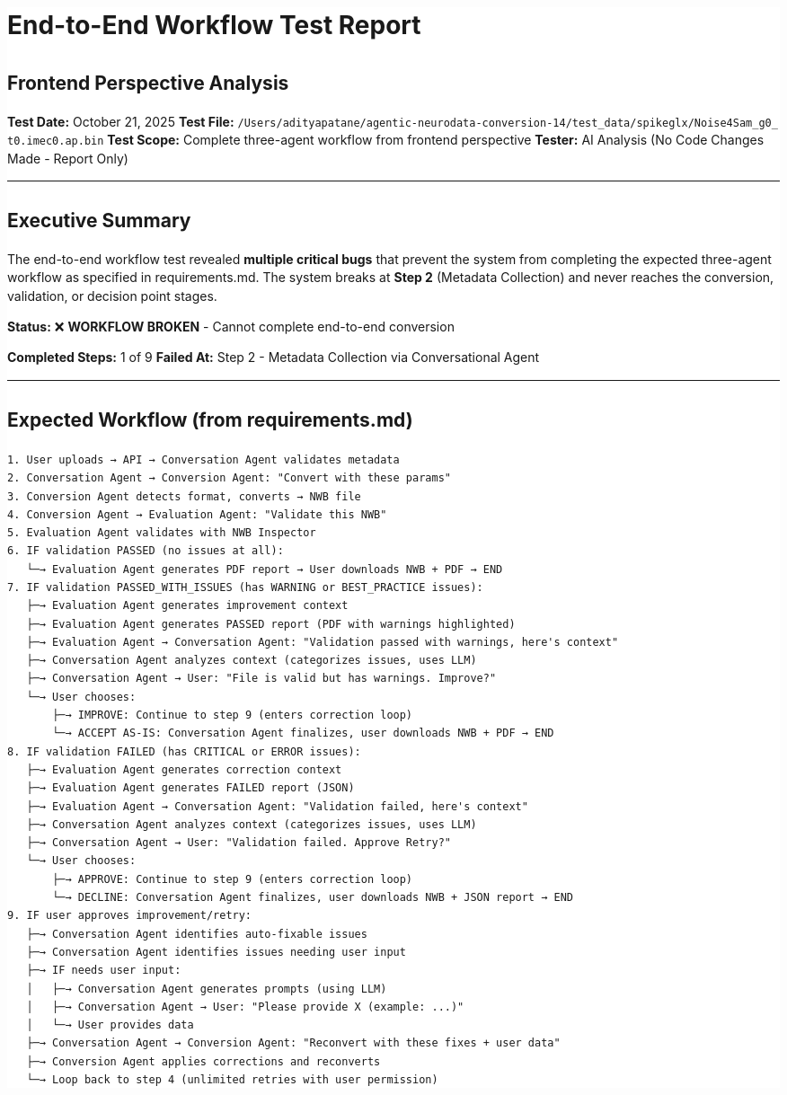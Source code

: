 # End-to-End Workflow Test Report
## Frontend Perspective Analysis

**Test Date:** October 21, 2025
**Test File:** `/Users/adityapatane/agentic-neurodata-conversion-14/test_data/spikeglx/Noise4Sam_g0_t0.imec0.ap.bin`
**Test Scope:** Complete three-agent workflow from frontend perspective
**Tester:** AI Analysis (No Code Changes Made - Report Only)

---

## Executive Summary

The end-to-end workflow test revealed **multiple critical bugs** that prevent the system from completing the expected three-agent workflow as specified in requirements.md. The system breaks at **Step 2** (Metadata Collection) and never reaches the conversion, validation, or decision point stages.

**Status:** ❌ **WORKFLOW BROKEN** - Cannot complete end-to-end conversion

**Completed Steps:** 1 of 9
**Failed At:** Step 2 - Metadata Collection via Conversational Agent

---

## Expected Workflow (from requirements.md)

```
1. User uploads → API → Conversation Agent validates metadata
2. Conversation Agent → Conversion Agent: "Convert with these params"
3. Conversion Agent detects format, converts → NWB file
4. Conversion Agent → Evaluation Agent: "Validate this NWB"
5. Evaluation Agent validates with NWB Inspector
6. IF validation PASSED (no issues at all):
   └─→ Evaluation Agent generates PDF report → User downloads NWB + PDF → END
7. IF validation PASSED_WITH_ISSUES (has WARNING or BEST_PRACTICE issues):
   ├─→ Evaluation Agent generates improvement context
   ├─→ Evaluation Agent generates PASSED report (PDF with warnings highlighted)
   ├─→ Evaluation Agent → Conversation Agent: "Validation passed with warnings, here's context"
   ├─→ Conversation Agent analyzes context (categorizes issues, uses LLM)
   ├─→ Conversation Agent → User: "File is valid but has warnings. Improve?"
   └─→ User chooses:
       ├─→ IMPROVE: Continue to step 9 (enters correction loop)
       └─→ ACCEPT AS-IS: Conversation Agent finalizes, user downloads NWB + PDF → END
8. IF validation FAILED (has CRITICAL or ERROR issues):
   ├─→ Evaluation Agent generates correction context
   ├─→ Evaluation Agent generates FAILED report (JSON)
   ├─→ Evaluation Agent → Conversation Agent: "Validation failed, here's context"
   ├─→ Conversation Agent analyzes context (categorizes issues, uses LLM)
   ├─→ Conversation Agent → User: "Validation failed. Approve Retry?"
   └─→ User chooses:
       ├─→ APPROVE: Continue to step 9 (enters correction loop)
       └─→ DECLINE: Conversation Agent finalizes, user downloads NWB + JSON report → END
9. IF user approves improvement/retry:
   ├─→ Conversation Agent identifies auto-fixable issues
   ├─→ Conversation Agent identifies issues needing user input
   ├─→ IF needs user input:
   │   ├─→ Conversation Agent generates prompts (using LLM)
   │   ├─→ Conversation Agent → User: "Please provide X (example: ...)"
   │   └─→ User provides data
   ├─→ Conversation Agent → Conversion Agent: "Reconvert with these fixes + user data"
   ├─→ Conversion Agent applies corrections and reconverts
   └─→ Loop back to step 4 (unlimited retries with user permission)
```